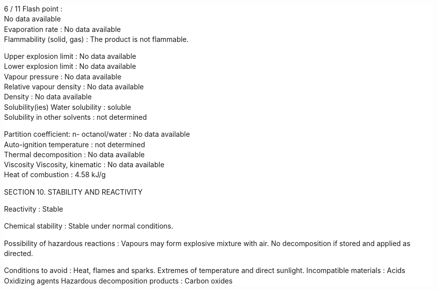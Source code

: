 6 / 11 
Flash point 
:  
No data available  
Evaporation rate 
:  No data available  
Flammability (solid, gas) 
: The product is not flammable. 
 
Upper explosion limit 
: No data available  
Lower explosion limit 
: No data available  
Vapour pressure 
: No data available  
Relative vapour density 
: No data available  
Density 
: No data available  
Solubility(ies) 
Water solubility 
: soluble  
Solubility in other solvents 
: not determined 
 
Partition coefficient: n-
octanol/water 
: No data available  
Auto-ignition temperature 
: not determined  
Thermal decomposition 
:  No data available  
Viscosity 
Viscosity, kinematic 
: No data available  
Heat of combustion 
: 4.58 kJ/g 
 
 
 
 
SECTION 10. STABILITY AND REACTIVITY 
 
Reactivity 
:  Stable 
 
Chemical stability 
:  Stable under normal conditions.  
 
Possibility of hazardous 
reactions 
:  Vapours may form explosive mixture with air. 
No decomposition if stored and applied as directed. 
 
Conditions to avoid 
: Heat, flames and sparks. 
Extremes of temperature and direct sunlight. 
Incompatible materials 
:  Acids 
Oxidizing agents 
Hazardous decomposition 
products 
: Carbon oxides 
 